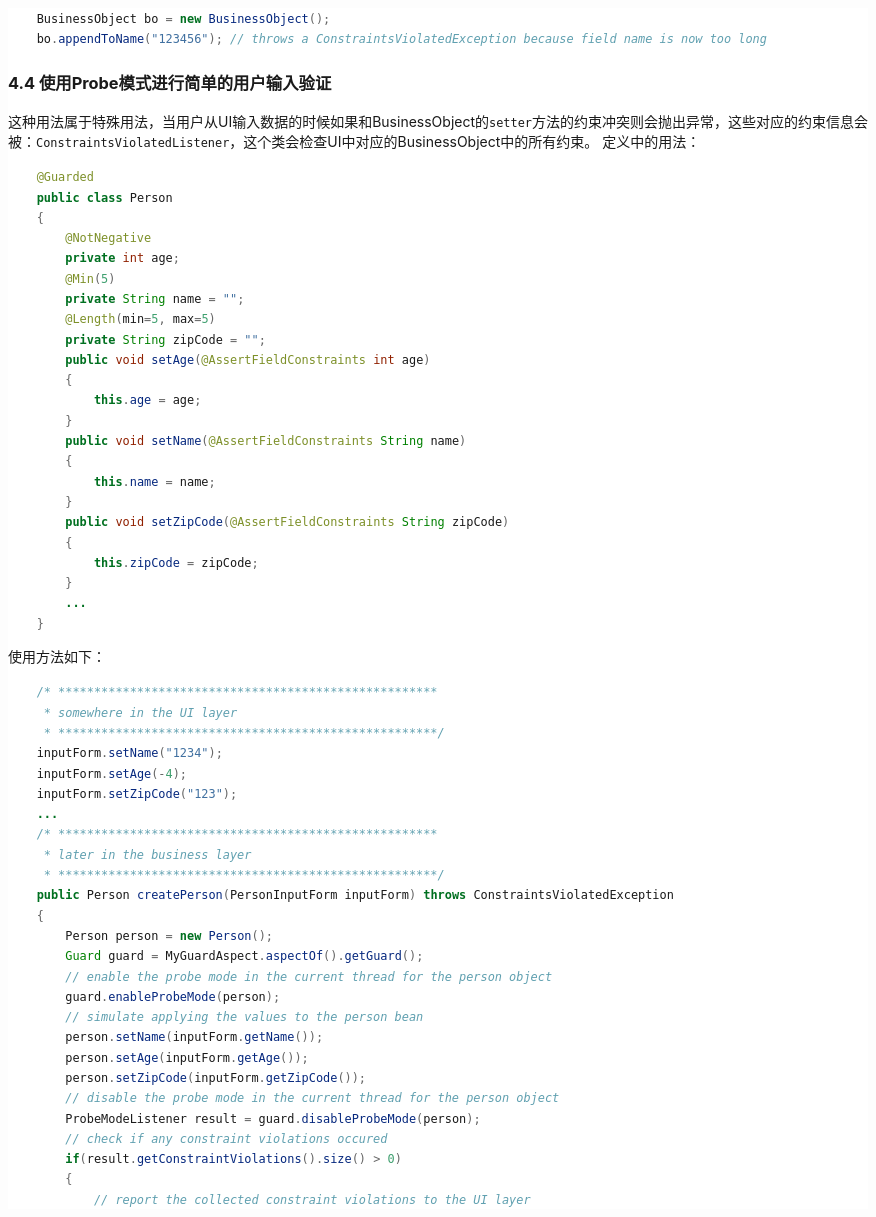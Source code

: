 
```java
	BusinessObject bo = new BusinessObject();
	bo.appendToName("123456"); // throws a ConstraintsViolatedException because field name is now too long
```
### 4.4 使用Probe模式进行简单的用户输入验证
这种用法属于特殊用法，当用户从UI输入数据的时候如果和BusinessObject的`setter`方法的约束冲突则会抛出异常，这些对应的约束信息会被：`ConstraintsViolatedListener`，这个类会检查UI中对应的BusinessObject中的所有约束。
定义中的用法：

```java
	@Guarded
	public class Person
	{
		@NotNegative
		private int age;
		@Min(5)
		private String name = "";
		@Length(min=5, max=5)
		private String zipCode = "";
		public void setAge(@AssertFieldConstraints int age)
		{
			this.age = age;
		}
		public void setName(@AssertFieldConstraints String name)
		{
			this.name = name;
		}
		public void setZipCode(@AssertFieldConstraints String zipCode)
		{
			this.zipCode = zipCode;
		}
		...
	}
```
使用方法如下：

```java
	/* *****************************************************
	 * somewhere in the UI layer
	 * *****************************************************/
	inputForm.setName("1234");
	inputForm.setAge(-4);
	inputForm.setZipCode("123");
	...
	/* *****************************************************
	 * later in the business layer
	 * *****************************************************/
	public Person createPerson(PersonInputForm inputForm) throws ConstraintsViolatedException
	{
		Person person = new Person();
		Guard guard = MyGuardAspect.aspectOf().getGuard();
		// enable the probe mode in the current thread for the person object
		guard.enableProbeMode(person);
		// simulate applying the values to the person bean
		person.setName(inputForm.getName());
		person.setAge(inputForm.getAge());
		person.setZipCode(inputForm.getZipCode());
		// disable the probe mode in the current thread for the person object
		ProbeModeListener result = guard.disableProbeMode(person);
		// check if any constraint violations occured
		if(result.getConstraintViolations().size() > 0)
		{
			// report the collected constraint violations to the UI layer
```